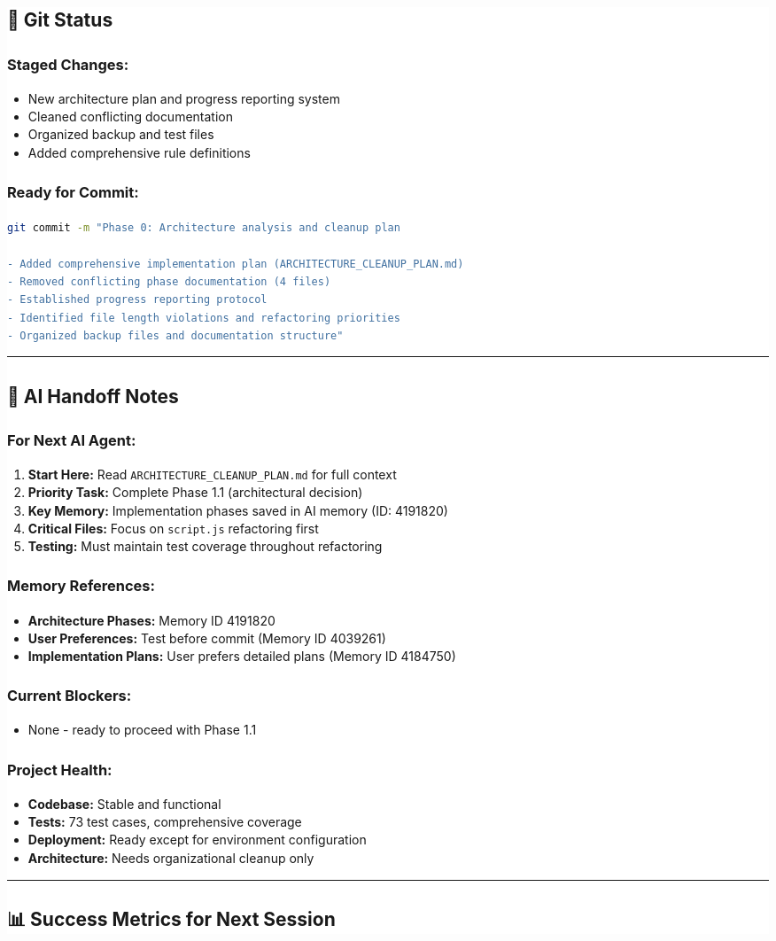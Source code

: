 
## 💾 **Git Status**

### **Staged Changes:**
- New architecture plan and progress reporting system
- Cleaned conflicting documentation
- Organized backup and test files
- Added comprehensive rule definitions

### **Ready for Commit:**
```bash
git commit -m "Phase 0: Architecture analysis and cleanup plan

- Added comprehensive implementation plan (ARCHITECTURE_CLEANUP_PLAN.md)
- Removed conflicting phase documentation (4 files)
- Established progress reporting protocol
- Identified file length violations and refactoring priorities
- Organized backup files and documentation structure"
```

---

## 🤖 **AI Handoff Notes**

### **For Next AI Agent:**
1. **Start Here:** Read `ARCHITECTURE_CLEANUP_PLAN.md` for full context
2. **Priority Task:** Complete Phase 1.1 (architectural decision)
3. **Key Memory:** Implementation phases saved in AI memory (ID: 4191820)
4. **Critical Files:** Focus on `script.js` refactoring first
5. **Testing:** Must maintain test coverage throughout refactoring

### **Memory References:**
- **Architecture Phases:** Memory ID 4191820
- **User Preferences:** Test before commit (Memory ID 4039261)
- **Implementation Plans:** User prefers detailed plans (Memory ID 4184750)

### **Current Blockers:**
- None - ready to proceed with Phase 1.1

### **Project Health:**
- **Codebase:** Stable and functional
- **Tests:** 73 test cases, comprehensive coverage
- **Deployment:** Ready except for environment configuration
- **Architecture:** Needs organizational cleanup only

---

## 📊 **Success Metrics for Next Session**
